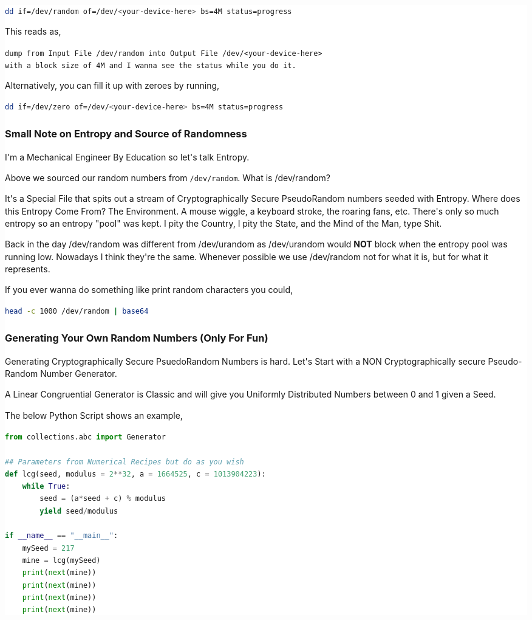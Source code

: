 ```bash
dd if=/dev/random of=/dev/<your-device-here> bs=4M status=progress
```

This reads as,

```text
dump from Input File /dev/random into Output File /dev/<your-device-here>
with a block size of 4M and I wanna see the status while you do it.
```

Alternatively, you can fill it up with zeroes by running,

```bash
dd if=/dev/zero of=/dev/<your-device-here> bs=4M status=progress
```

### Small Note on Entropy and Source of Randomness

I'm a Mechanical Engineer By Education so let's talk Entropy.

Above we sourced our random numbers from `/dev/random`.
What is /dev/random? 

It's a Special File that spits out a stream of Cryptographically Secure PseudoRandom numbers seeded with Entropy. 
Where does this Entropy Come From? 
The Environment.
A mouse wiggle, a keyboard stroke, the roaring fans, etc.
There's only so much entropy so an entropy "pool" was kept.
I pity the Country, I pity the State, and the Mind of the Man, type Shit.

Back in the day /dev/random was different from /dev/urandom as /dev/urandom  would **NOT** block when the entropy pool was running low.
Nowadays I think they're the same.
Whenever possible we use /dev/random not for what it is, but for what it represents.

If you ever wanna do something like print random characters you could,

```bash
head -c 1000 /dev/random | base64
```

### Generating Your Own Random Numbers (Only For Fun)

Generating Cryptographically Secure PsuedoRandom Numbers is hard.
Let's Start with a NON Cryptographically secure Pseudo-Random Number Generator.

A Linear Congruential Generator is Classic and will give you Uniformly Distributed Numbers between 0 and 1 given a Seed.

The below Python Script shows an example,

```python
from collections.abc import Generator

## Parameters from Numerical Recipes but do as you wish
def lcg(seed, modulus = 2**32, a = 1664525, c = 1013904223):
    while True:
        seed = (a*seed + c) % modulus
        yield seed/modulus

if __name__ == "__main__":
    mySeed = 217
    mine = lcg(mySeed)
    print(next(mine))
    print(next(mine))
    print(next(mine))
    print(next(mine))
```
